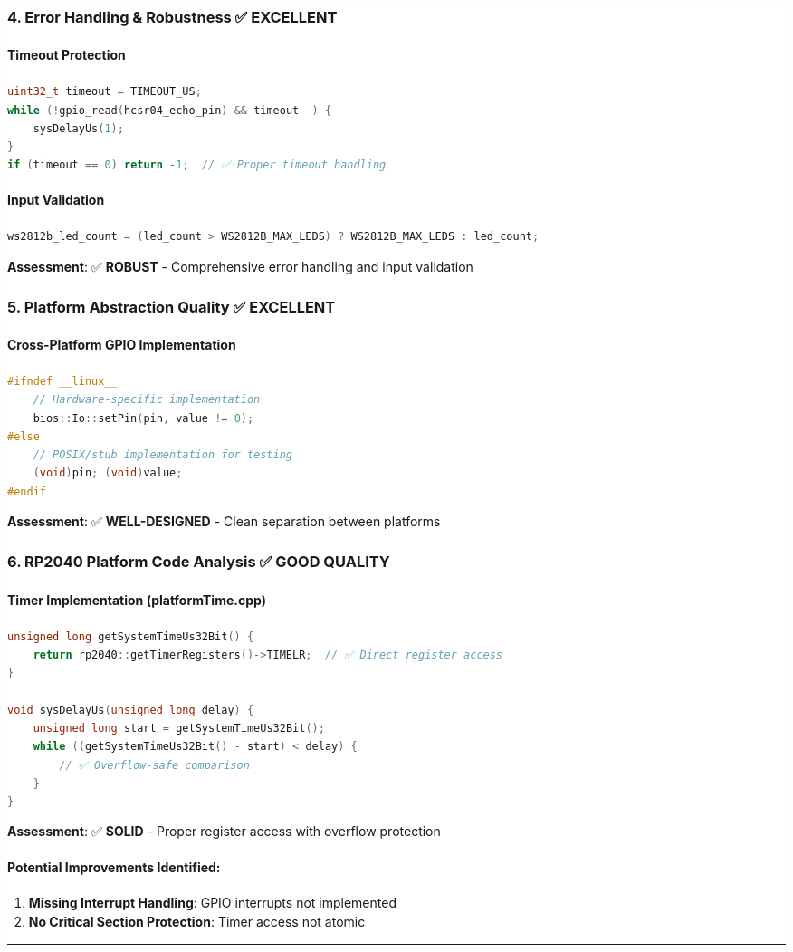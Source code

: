 ### 4. Error Handling & Robustness ✅ EXCELLENT

#### Timeout Protection
```cpp
uint32_t timeout = TIMEOUT_US;
while (!gpio_read(hcsr04_echo_pin) && timeout--) {
    sysDelayUs(1);
}
if (timeout == 0) return -1;  // ✅ Proper timeout handling
```

#### Input Validation
```cpp
ws2812b_led_count = (led_count > WS2812B_MAX_LEDS) ? WS2812B_MAX_LEDS : led_count;
```

**Assessment**: ✅ **ROBUST** - Comprehensive error handling and input validation

### 5. Platform Abstraction Quality ✅ EXCELLENT

#### Cross-Platform GPIO Implementation
```cpp
#ifndef __linux__
    // Hardware-specific implementation
    bios::Io::setPin(pin, value != 0);
#else  
    // POSIX/stub implementation for testing
    (void)pin; (void)value;
#endif
```

**Assessment**: ✅ **WELL-DESIGNED** - Clean separation between platforms

### 6. RP2040 Platform Code Analysis ✅ GOOD QUALITY

#### Timer Implementation (platformTime.cpp)
```cpp
unsigned long getSystemTimeUs32Bit() {
    return rp2040::getTimerRegisters()->TIMELR;  // ✅ Direct register access
}

void sysDelayUs(unsigned long delay) {
    unsigned long start = getSystemTimeUs32Bit();
    while ((getSystemTimeUs32Bit() - start) < delay) {
        // ✅ Overflow-safe comparison
    }
}
```

**Assessment**: ✅ **SOLID** - Proper register access with overflow protection

#### Potential Improvements Identified:
1. **Missing Interrupt Handling**: GPIO interrupts not implemented
2. **No Critical Section Protection**: Timer access not atomic

---